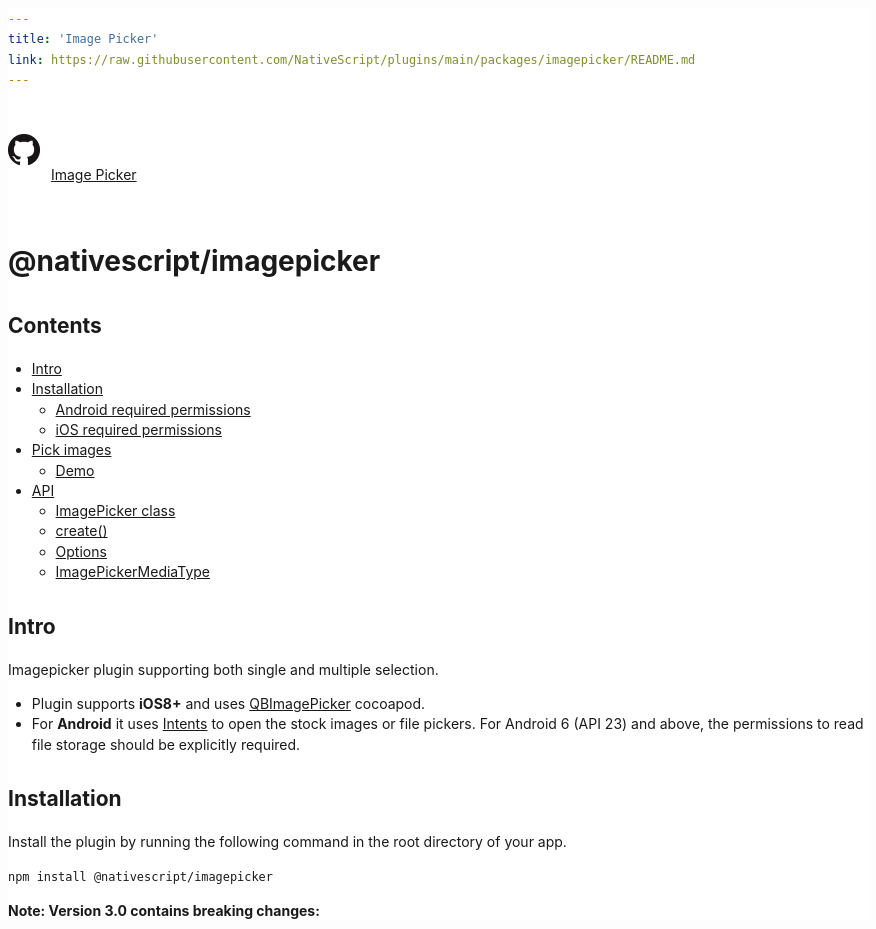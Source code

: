 ```yaml
---
title: 'Image Picker'
link: https://raw.githubusercontent.com/NativeScript/plugins/main/packages/imagepicker/README.md
---
```


<div style="width: 100%; padding: 1.2em 0em">
	<img alt="github logo" src="../assets/images/github/GitHub-Mark-32px.png" style="display: inline; margin: 1em 0.5em 1em 0em">
	<a href="https://github.com/NativeScript/plugins/tree/main/packages/imagepicker" target="_blank" noopener>Image Picker</a>
</div>

# @nativescript/imagepicker

## Contents

- [Intro](#intro)
- [Installation](#installation)
  - [Android required permissions](#android-required-permissions)
  - [iOS required permissions](#ios-required-permissions)
- [Pick images](#pick-images)
  - [Demo](#demo)
- [API](#api)
  - [ImagePicker class](#imagepicker-class)
  - [create()](#create)
  - [Options](#options)
  - [ImagePickerMediaType](#imagepickermediatype)

## Intro

Imagepicker plugin supporting both single and multiple selection.

- Plugin supports **iOS8+** and uses [QBImagePicker](https://github.com/questbeat/QBImagePicker) cocoapod.
- For **Android** it uses [Intents](https://developer.android.com/reference/android/content/Intent) to open the stock images or file pickers. For Android 6 (API 23) and above, the permissions to read file storage should be explicitly required.

## Installation

Install the plugin by running the following command in the root directory of your app.

```cli
npm install @nativescript/imagepicker
```

**Note: Version 3.0 contains breaking changes:**
